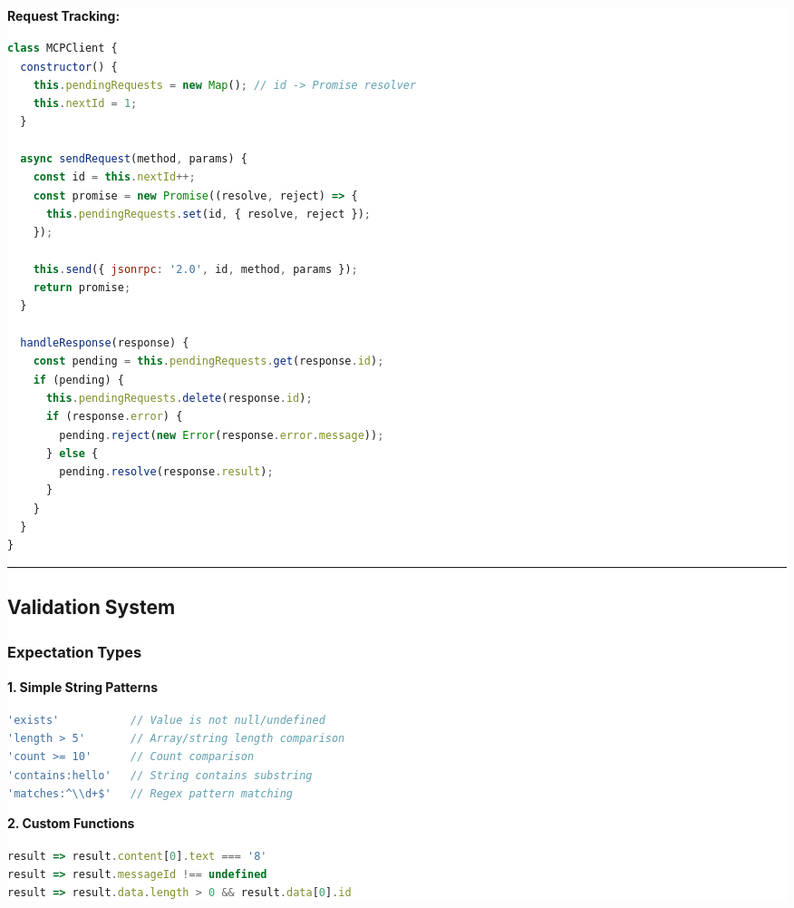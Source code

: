 **Request Tracking:**
```javascript
class MCPClient {
  constructor() {
    this.pendingRequests = new Map(); // id -> Promise resolver
    this.nextId = 1;
  }
  
  async sendRequest(method, params) {
    const id = this.nextId++;
    const promise = new Promise((resolve, reject) => {
      this.pendingRequests.set(id, { resolve, reject });
    });
    
    this.send({ jsonrpc: '2.0', id, method, params });
    return promise;
  }
  
  handleResponse(response) {
    const pending = this.pendingRequests.get(response.id);
    if (pending) {
      this.pendingRequests.delete(response.id);
      if (response.error) {
        pending.reject(new Error(response.error.message));
      } else {
        pending.resolve(response.result);
      }
    }
  }
}
```

---

## Validation System

### Expectation Types

**1. Simple String Patterns**
```javascript
'exists'           // Value is not null/undefined
'length > 5'       // Array/string length comparison
'count >= 10'      // Count comparison
'contains:hello'   // String contains substring
'matches:^\\d+$'   // Regex pattern matching
```

**2. Custom Functions**
```javascript
result => result.content[0].text === '8'
result => result.messageId !== undefined
result => result.data.length > 0 && result.data[0].id
```
